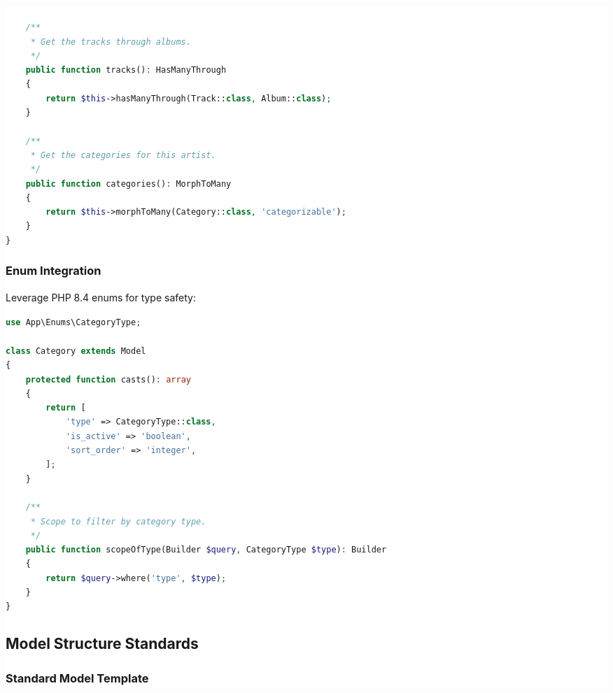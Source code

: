 ```php

    /**
     * Get the tracks through albums.
     */
    public function tracks(): HasManyThrough
    {
        return $this->hasManyThrough(Track::class, Album::class);
    }

    /**
     * Get the categories for this artist.
     */
    public function categories(): MorphToMany
    {
        return $this->morphToMany(Category::class, 'categorizable');
    }
}
```

### Enum Integration

Leverage PHP 8.4 enums for type safety:

```php
use App\Enums\CategoryType;

class Category extends Model
{
    protected function casts(): array
    {
        return [
            'type' => CategoryType::class,
            'is_active' => 'boolean',
            'sort_order' => 'integer',
        ];
    }

    /**
     * Scope to filter by category type.
     */
    public function scopeOfType(Builder $query, CategoryType $type): Builder
    {
        return $query->where('type', $type);
    }
}
```

## Model Structure Standards

### Standard Model Template
